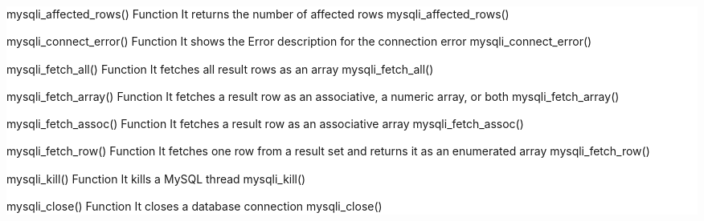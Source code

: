 mysqli_affected_rows() Function
It returns the number of affected rows
mysqli_affected_rows()

mysqli_connect_error() Function
It shows the Error description for the connection error
mysqli_connect_error()

mysqli_fetch_all() Function
It fetches all result rows as an array
mysqli_fetch_all()

mysqli_fetch_array() Function
It fetches a result row as an associative, a numeric array, or both
mysqli_fetch_array()

mysqli_fetch_assoc() Function
It fetches a result row as an associative array
mysqli_fetch_assoc()

mysqli_fetch_row() Function
It fetches one row from a result set and returns it as an enumerated array
mysqli_fetch_row()

mysqli_kill() Function
It kills a MySQL thread
mysqli_kill()

mysqli_close() Function
It closes a database connection
mysqli_close()